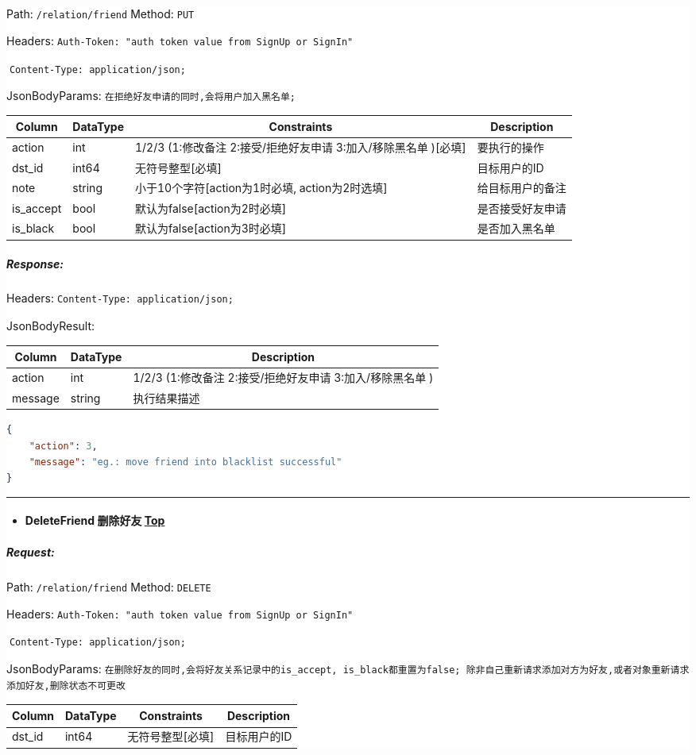 Path: `/relation/friend`		Method: `PUT`

Headers: `Auth-Token: "auth token value from SignUp or SignIn"`

​		    `Content-Type: application/json;`

JsonBodyParams: `在拒绝好友申请的同时,会将用户加入黑名单;`

| Column    | DataType | Constraints                                                  | Description      |
| --------- | -------- | ------------------------------------------------------------ | ---------------- |
| action    | int      | 1/2/3 (1:修改备注 2:接受/拒绝好友申请 3:加入/移除黑名单 )[必填] | 要执行的操作     |
| dst_id    | int64    | 无符号整型[必填]                                             | 目标用户的ID     |
| note      | string   | 小于10个字符[action为1时必填, action为2时选填]               | 给目标用户的备注 |
| is_accept | bool     | 默认为false[action为2时必填]                                 | 是否接受好友申请 |
| is_black  | bool     | 默认为false[action为3时必填]                                 | 是否加入黑名单   |

##### Response:

Headers: `Content-Type: application/json;`

JsonBodyResult:

| Column  | DataType | Description                                               |
| ------- | -------- | --------------------------------------------------------- |
| action  | int      | 1/2/3 (1:修改备注 2:接受/拒绝好友申请 3:加入/移除黑名单 ) |
| message | string   | 执行结果描述                                              |

```json
{
    "action": 3,
    "message": "eg.: move friend into blacklist successful"
}
```

---

- #### <span id="12">DeleteFriend 删除好友</span> [Top](#0)

##### Request:

Path: `/relation/friend` 		Method: `DELETE`

Headers: `Auth-Token: "auth token value from SignUp or SignIn"`

​		    `Content-Type: application/json;`

JsonBodyParams: `在删除好友的同时,会将好友关系记录中的is_accept, is_black都重置为false; 除非自己重新请求添加对方为好友,或者对象重新请求添加好友,删除状态不可更改`

| Column | DataType | Constraints      | Description  |
| ------ | -------- | ---------------- | ------------ |
| dst_id | int64    | 无符号整型[必填] | 目标用户的ID |
